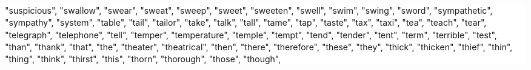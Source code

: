   "suspicious",
  "swallow",
  "swear",
  "sweat",
  "sweep",
  "sweet",
  "sweeten",
  "swell",
  "swim",
  "swing",
  "sword",
  "sympathetic",
  "sympathy",
  "system",
  "table",
  "tail",
  "tailor",
  "take",
  "talk",
  "tall",
  "tame",
  "tap",
  "taste",
  "tax",
  "taxi",
  "tea",
  "teach",
  "tear",
  "telegraph",
  "telephone",
  "tell",
  "temper",
  "temperature",
  "temple",
  "tempt",
  "tend",
  "tender",
  "tent",
  "term",
  "terrible",
  "test",
  "than",
  "thank",
  "that",
  "the",
  "theater",
  "theatrical",
  "then",
  "there",
  "therefore",
  "these",
  "they",
  "thick",
  "thicken",
  "thief",
  "thin",
  "thing",
  "think",
  "thirst",
  "this",
  "thorn",
  "thorough",
  "those",
  "though",